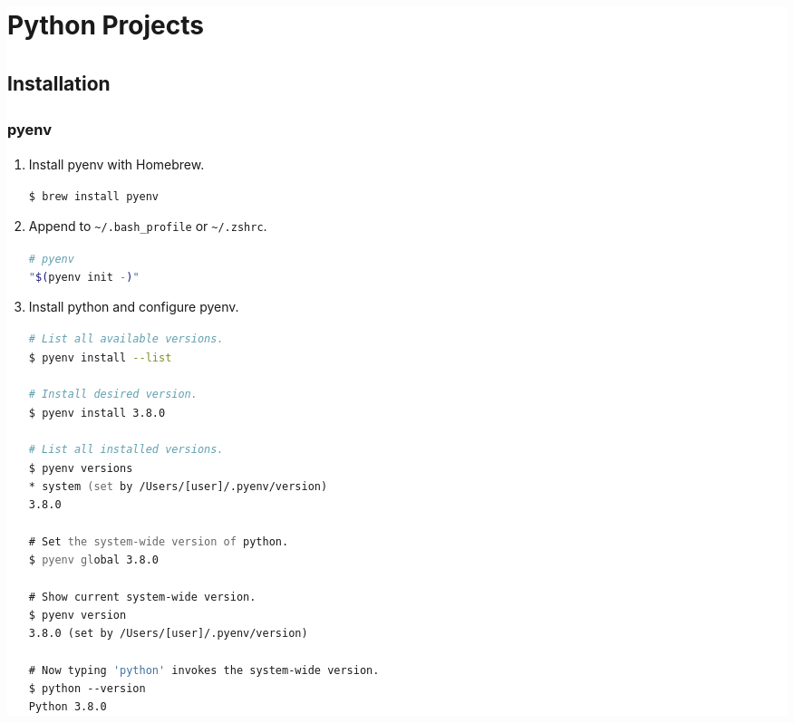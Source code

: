 # Python Projects

## Installation

### pyenv

1. Install pyenv with Homebrew.

    ``` zsh
    $ brew install pyenv
    ```

2. Append to `~/.bash_profile` or `~/.zshrc`.

    ``` zsh
    # pyenv
    "$(pyenv init -)"
    ```

3. Install python and configure pyenv.

    ``` zsh
    # List all available versions.
    $ pyenv install --list

    # Install desired version.
    $ pyenv install 3.8.0

    # List all installed versions.
    $ pyenv versions
    * system (set by /Users/[user]/.pyenv/version)
    3.8.0

    # Set the system-wide version of python.
    $ pyenv global 3.8.0

    # Show current system-wide version.
    $ pyenv version
    3.8.0 (set by /Users/[user]/.pyenv/version)

    # Now typing 'python' invokes the system-wide version.
    $ python --version
    Python 3.8.0
